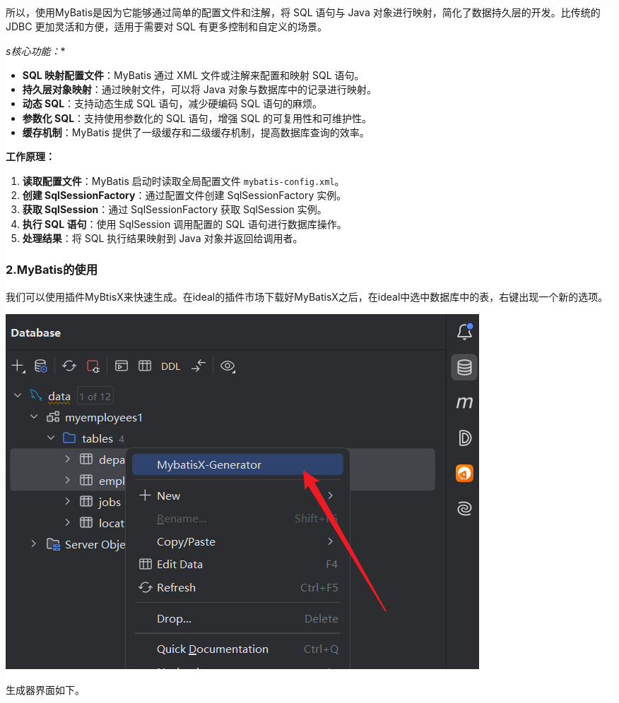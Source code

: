 所以，使用MyBatis是因为它能够通过简单的配置文件和注解，将 SQL 语句与 Java 对象进行映射，简化了数据持久层的开发。比传统的 JDBC 更加灵活和方便，适用于需要对 SQL 有更多控制和自定义的场景。

*s核心功能：**

- **SQL 映射配置文件**：MyBatis 通过 XML 文件或注解来配置和映射 SQL 语句。
- **持久层对象映射**：通过映射文件，可以将 Java 对象与数据库中的记录进行映射。
- **动态 SQL**：支持动态生成 SQL 语句，减少硬编码 SQL 语句的麻烦。
- **参数化 SQL**：支持使用参数化的 SQL 语句，增强 SQL 的可复用性和可维护性。
- **缓存机制**：MyBatis 提供了一级缓存和二级缓存机制，提高数据库查询的效率。

**工作原理：**

1. **读取配置文件**：MyBatis 启动时读取全局配置文件 `mybatis-config.xml`。
2. **创建 SqlSessionFactory**：通过配置文件创建 SqlSessionFactory 实例。
3. **获取 SqlSession**：通过 SqlSessionFactory 获取 SqlSession 实例。
4. **执行 SQL 语句**：使用 SqlSession 调用配置的 SQL 语句进行数据库操作。
5. **处理结果**：将 SQL 执行结果映射到 Java 对象并返回给调用者。

### 2.MyBatis的使用

我们可以使用插件MyBtisX来快速生成。在ideal的插件市场下载好MyBatisX之后，在ideal中选中数据库中的表，右键出现一个新的选项。

![image-20240520141917907](README.assets/image-20240520141917907.png)

生成器界面如下。
